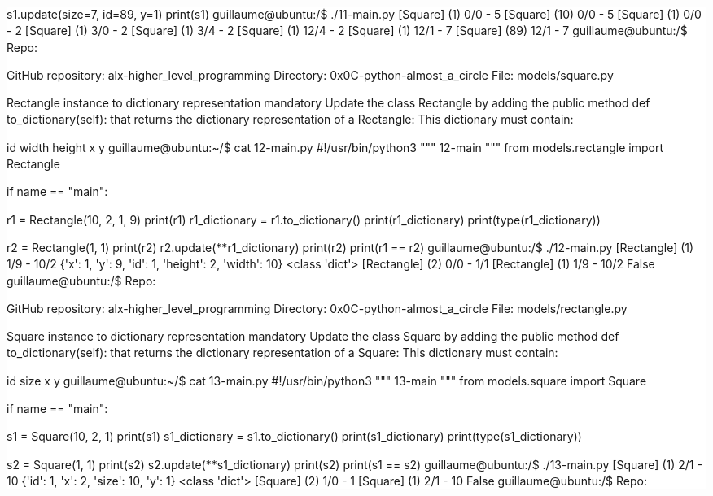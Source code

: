 s1.update(size=7, id=89, y=1)
print(s1)
guillaume@ubuntu:/$ ./11-main.py [Square] (1) 0/0 - 5 [Square] (10) 0/0 - 5 [Square] (1) 0/0 - 2 [Square] (1) 3/0 - 2 [Square] (1) 3/4 - 2 [Square] (1) 12/4 - 2 [Square] (1) 12/1 - 7 [Square] (89) 12/1 - 7 guillaume@ubuntu:/$ Repo:

GitHub repository: alx-higher_level_programming Directory: 0x0C-python-almost_a_circle File: models/square.py

Rectangle instance to dictionary representation mandatory Update the class Rectangle by adding the public method def to_dictionary(self): that returns the dictionary representation of a Rectangle:
This dictionary must contain:

id width height x y guillaume@ubuntu:~/$ cat 12-main.py #!/usr/bin/python3 """ 12-main """ from models.rectangle import Rectangle

if name == "main":

r1 = Rectangle(10, 2, 1, 9)
print(r1)
r1_dictionary = r1.to_dictionary()
print(r1_dictionary)
print(type(r1_dictionary))

r2 = Rectangle(1, 1)
print(r2)
r2.update(**r1_dictionary)
print(r2)
print(r1 == r2)
guillaume@ubuntu:/$ ./12-main.py [Rectangle] (1) 1/9 - 10/2 {'x': 1, 'y': 9, 'id': 1, 'height': 2, 'width': 10} <class 'dict'> [Rectangle] (2) 0/0 - 1/1 [Rectangle] (1) 1/9 - 10/2 False guillaume@ubuntu:/$ Repo:

GitHub repository: alx-higher_level_programming Directory: 0x0C-python-almost_a_circle File: models/rectangle.py

Square instance to dictionary representation mandatory Update the class Square by adding the public method def to_dictionary(self): that returns the dictionary representation of a Square:
This dictionary must contain:

id size x y guillaume@ubuntu:~/$ cat 13-main.py #!/usr/bin/python3 """ 13-main """ from models.square import Square

if name == "main":

s1 = Square(10, 2, 1)
print(s1)
s1_dictionary = s1.to_dictionary()
print(s1_dictionary)
print(type(s1_dictionary))

s2 = Square(1, 1)
print(s2)
s2.update(**s1_dictionary)
print(s2)
print(s1 == s2)
guillaume@ubuntu:/$ ./13-main.py [Square] (1) 2/1 - 10 {'id': 1, 'x': 2, 'size': 10, 'y': 1} <class 'dict'> [Square] (2) 1/0 - 1 [Square] (1) 2/1 - 10 False guillaume@ubuntu:/$ Repo:
